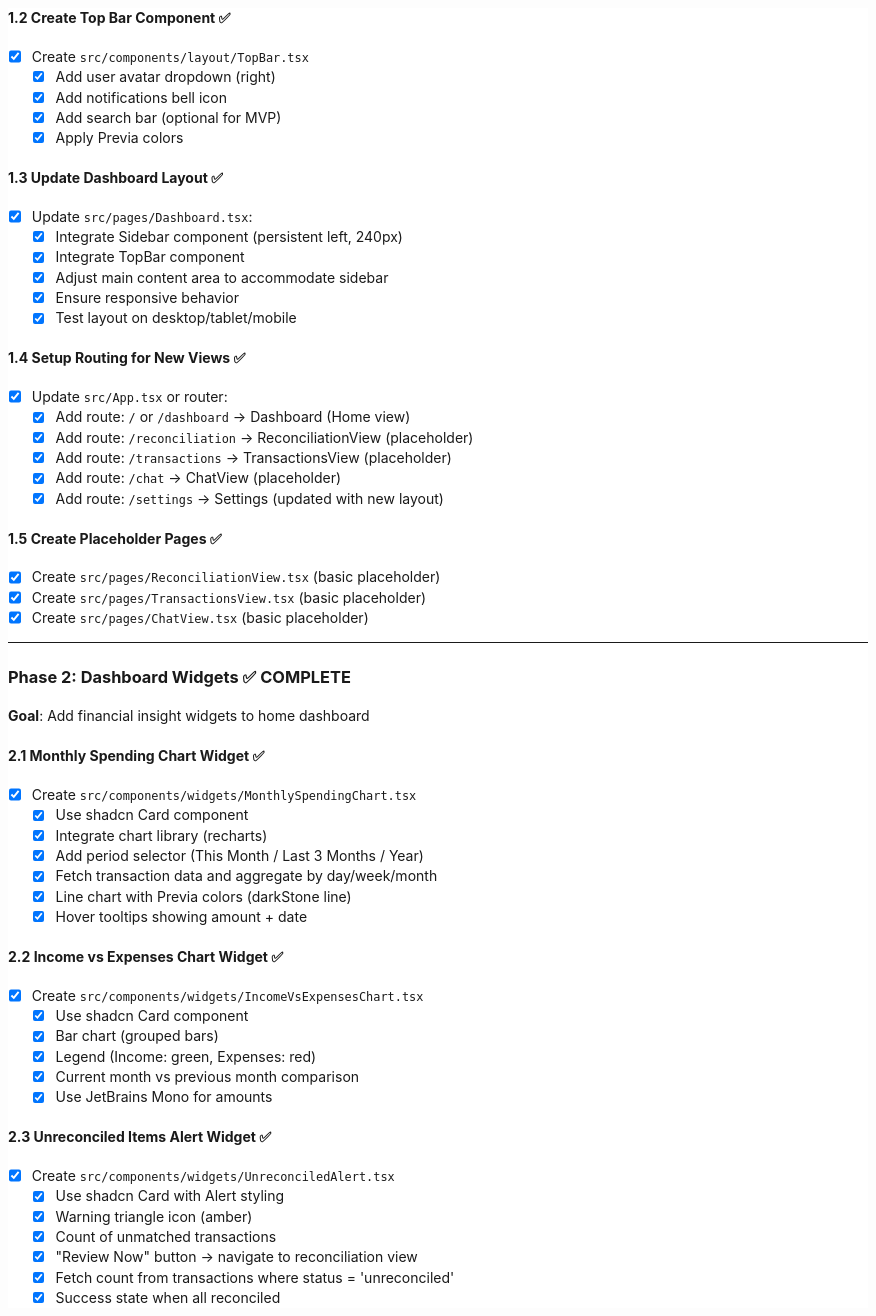 #### 1.2 Create Top Bar Component ✅
- [x] Create `src/components/layout/TopBar.tsx`
  - [x] Add user avatar dropdown (right)
  - [x] Add notifications bell icon
  - [x] Add search bar (optional for MVP)
  - [x] Apply Previa colors

#### 1.3 Update Dashboard Layout ✅
- [x] Update `src/pages/Dashboard.tsx`:
  - [x] Integrate Sidebar component (persistent left, 240px)
  - [x] Integrate TopBar component
  - [x] Adjust main content area to accommodate sidebar
  - [x] Ensure responsive behavior
  - [x] Test layout on desktop/tablet/mobile

#### 1.4 Setup Routing for New Views ✅
- [x] Update `src/App.tsx` or router:
  - [x] Add route: `/` or `/dashboard` → Dashboard (Home view)
  - [x] Add route: `/reconciliation` → ReconciliationView (placeholder)
  - [x] Add route: `/transactions` → TransactionsView (placeholder)
  - [x] Add route: `/chat` → ChatView (placeholder)
  - [x] Add route: `/settings` → Settings (updated with new layout)

#### 1.5 Create Placeholder Pages ✅
- [x] Create `src/pages/ReconciliationView.tsx` (basic placeholder)
- [x] Create `src/pages/TransactionsView.tsx` (basic placeholder)
- [x] Create `src/pages/ChatView.tsx` (basic placeholder)

---

### Phase 2: Dashboard Widgets ✅ COMPLETE
**Goal**: Add financial insight widgets to home dashboard

#### 2.1 Monthly Spending Chart Widget ✅
- [x] Create `src/components/widgets/MonthlySpendingChart.tsx`
  - [x] Use shadcn Card component
  - [x] Integrate chart library (recharts)
  - [x] Add period selector (This Month / Last 3 Months / Year)
  - [x] Fetch transaction data and aggregate by day/week/month
  - [x] Line chart with Previa colors (darkStone line)
  - [x] Hover tooltips showing amount + date

#### 2.2 Income vs Expenses Chart Widget ✅
- [x] Create `src/components/widgets/IncomeVsExpensesChart.tsx`
  - [x] Use shadcn Card component
  - [x] Bar chart (grouped bars)
  - [x] Legend (Income: green, Expenses: red)
  - [x] Current month vs previous month comparison
  - [x] Use JetBrains Mono for amounts

#### 2.3 Unreconciled Items Alert Widget ✅
- [x] Create `src/components/widgets/UnreconciledAlert.tsx`
  - [x] Use shadcn Card with Alert styling
  - [x] Warning triangle icon (amber)
  - [x] Count of unmatched transactions
  - [x] "Review Now" button → navigate to reconciliation view
  - [x] Fetch count from transactions where status = 'unreconciled'
  - [x] Success state when all reconciled

